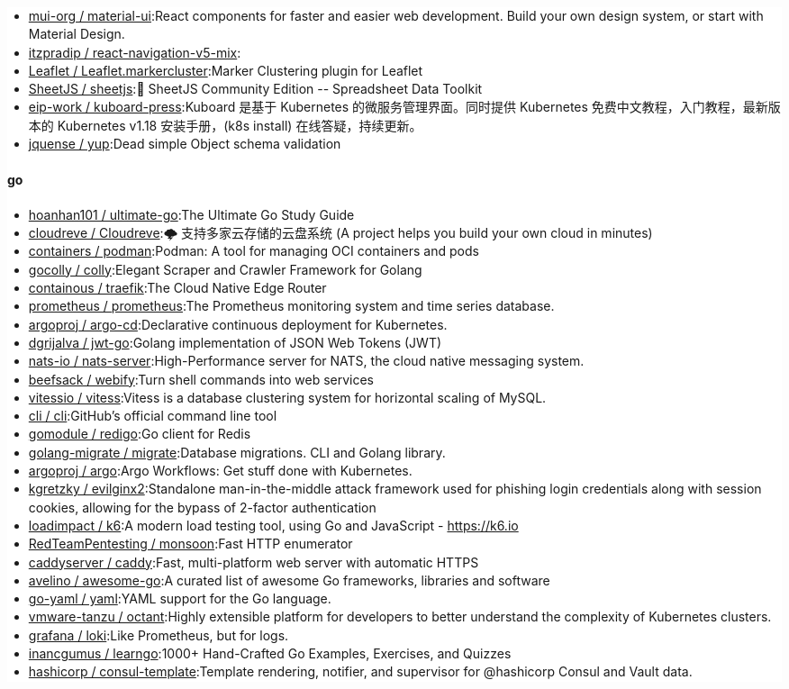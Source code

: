 * [mui-org / material-ui](https://github.com/mui-org/material-ui):React components for faster and easier web development. Build your own design system, or start with Material Design.
* [itzpradip / react-navigation-v5-mix](https://github.com/itzpradip/react-navigation-v5-mix):
* [Leaflet / Leaflet.markercluster](https://github.com/Leaflet/Leaflet.markercluster):Marker Clustering plugin for Leaflet
* [SheetJS / sheetjs](https://github.com/SheetJS/sheetjs):📗 SheetJS Community Edition -- Spreadsheet Data Toolkit
* [eip-work / kuboard-press](https://github.com/eip-work/kuboard-press):Kuboard 是基于 Kubernetes 的微服务管理界面。同时提供 Kubernetes 免费中文教程，入门教程，最新版本的 Kubernetes v1.18 安装手册，(k8s install) 在线答疑，持续更新。
* [jquense / yup](https://github.com/jquense/yup):Dead simple Object schema validation

#### go
* [hoanhan101 / ultimate-go](https://github.com/hoanhan101/ultimate-go):The Ultimate Go Study Guide
* [cloudreve / Cloudreve](https://github.com/cloudreve/Cloudreve):🌩 支持多家云存储的云盘系统 (A project helps you build your own cloud in minutes)
* [containers / podman](https://github.com/containers/podman):Podman: A tool for managing OCI containers and pods
* [gocolly / colly](https://github.com/gocolly/colly):Elegant Scraper and Crawler Framework for Golang
* [containous / traefik](https://github.com/containous/traefik):The Cloud Native Edge Router
* [prometheus / prometheus](https://github.com/prometheus/prometheus):The Prometheus monitoring system and time series database.
* [argoproj / argo-cd](https://github.com/argoproj/argo-cd):Declarative continuous deployment for Kubernetes.
* [dgrijalva / jwt-go](https://github.com/dgrijalva/jwt-go):Golang implementation of JSON Web Tokens (JWT)
* [nats-io / nats-server](https://github.com/nats-io/nats-server):High-Performance server for NATS, the cloud native messaging system.
* [beefsack / webify](https://github.com/beefsack/webify):Turn shell commands into web services
* [vitessio / vitess](https://github.com/vitessio/vitess):Vitess is a database clustering system for horizontal scaling of MySQL.
* [cli / cli](https://github.com/cli/cli):GitHub’s official command line tool
* [gomodule / redigo](https://github.com/gomodule/redigo):Go client for Redis
* [golang-migrate / migrate](https://github.com/golang-migrate/migrate):Database migrations. CLI and Golang library.
* [argoproj / argo](https://github.com/argoproj/argo):Argo Workflows: Get stuff done with Kubernetes.
* [kgretzky / evilginx2](https://github.com/kgretzky/evilginx2):Standalone man-in-the-middle attack framework used for phishing login credentials along with session cookies, allowing for the bypass of 2-factor authentication
* [loadimpact / k6](https://github.com/loadimpact/k6):A modern load testing tool, using Go and JavaScript - https://k6.io
* [RedTeamPentesting / monsoon](https://github.com/RedTeamPentesting/monsoon):Fast HTTP enumerator
* [caddyserver / caddy](https://github.com/caddyserver/caddy):Fast, multi-platform web server with automatic HTTPS
* [avelino / awesome-go](https://github.com/avelino/awesome-go):A curated list of awesome Go frameworks, libraries and software
* [go-yaml / yaml](https://github.com/go-yaml/yaml):YAML support for the Go language.
* [vmware-tanzu / octant](https://github.com/vmware-tanzu/octant):Highly extensible platform for developers to better understand the complexity of Kubernetes clusters.
* [grafana / loki](https://github.com/grafana/loki):Like Prometheus, but for logs.
* [inancgumus / learngo](https://github.com/inancgumus/learngo):1000+ Hand-Crafted Go Examples, Exercises, and Quizzes
* [hashicorp / consul-template](https://github.com/hashicorp/consul-template):Template rendering, notifier, and supervisor for @hashicorp Consul and Vault data.
